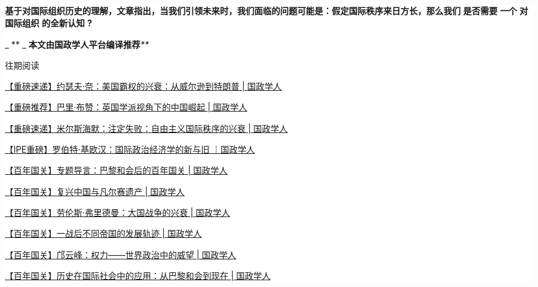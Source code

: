  **基于对国际组织历史的理解，文章指出，当我们引领未来时，我们面临的问题可能是：假定国际秩序来日方长，那么我们** **是否需要** **一个**
**对国际组织** **的全新认知** **?**

  

 _ ** _ **本文由国政学人平台编译推荐**_**_  

往期阅读

[【重磅速递】约瑟夫·奈：美国霸权的兴衰：从威尔逊到特朗普 |
国政学人](http://mp.weixin.qq.com/s?__biz=MzI3MTYzMzE5Mw==&mid=2247489590&idx=1&sn=a1322f34c7cfd0be1494d05e33a345ca&chksm=eb3f8670dc480f66a5effd17824651511e60daf3fc4b2cdd2f22e159885e4a01f1af8266fb4d&scene=21#wechat_redirect)  

[【重磅推荐】巴里·布赞：英国学派视角下的中国崛起 |
国政学人](http://mp.weixin.qq.com/s?__biz=MzI3MTYzMzE5Mw==&mid=2247489394&idx=1&sn=1699017a6fcabe15d599c00751470a2e&chksm=eb3f8934dc48002288f0a19989586b155b87a4bfb1f9cb3d7954d27aa15c1c128f78c6b1c1da&scene=21#wechat_redirect)  

[【重磅速递】米尔斯海默：注定失败：自由主义国际秩序的兴衰 |
国政学人](http://mp.weixin.qq.com/s?__biz=MzI3MTYzMzE5Mw==&mid=2247489451&idx=1&sn=f0df9cb9e133b8e77a57a37c46e36af8&chksm=eb3f89eddc4800fb16ada6166aa8e68333d2f3b9e1153bb02af335d77817a2ddea9803281550&scene=21#wechat_redirect)

[【IPE重磅】罗伯特·基欧汉：国际政治经济学的新与旧
｜国政学人](http://mp.weixin.qq.com/s?__biz=MzI3MTYzMzE5Mw==&mid=2247490584&idx=1&sn=051b31d9f89b9eab7d147b6d08f25b38&chksm=eb3f825edc480b480ac0104e073b8de9647da03123e8568328d131fb533f8e36f5cca65e4789&scene=21#wechat_redirect)

[【百年国关】专题导言：巴黎和会后的百年国关 |
国政学人](http://mp.weixin.qq.com/s?__biz=MzI3MTYzMzE5Mw==&mid=2247489715&idx=1&sn=c6dc97e2b284760102a6a94321d6d66f&chksm=eb3f86f5dc480fe34f485c1948d5b529a6784690df5f788f13f9e5555d0f5b3b652e1769b872&scene=21#wechat_redirect)  

[【百年国关】复兴中国与凡尔赛遗产 |
国政学人](http://mp.weixin.qq.com/s?__biz=MzI3MTYzMzE5Mw==&mid=2247489736&idx=1&sn=df6a1acd0724a2c86ca6c771275d6bd2&chksm=eb3f868edc480f98908d489cd77c8515ac86c02fa7df4434b9dfd3718c301c0baf7f72bd4f7a&scene=21#wechat_redirect)  

[【百年国关】劳伦斯·弗里德曼：大国战争的兴衰 |
国政学人](http://mp.weixin.qq.com/s?__biz=MzI3MTYzMzE5Mw==&mid=2247489754&idx=1&sn=c40836cd13ba9a7f9bafb6a1fd2d71c1&chksm=eb3f869cdc480f8a4a480e77b0598ea92caac32a91f4bd83f79c2836abb4af392614465853bc&scene=21#wechat_redirect)  

[【百年国关】一战后不同帝国的发展轨迹 |
国政学人](http://mp.weixin.qq.com/s?__biz=MzI3MTYzMzE5Mw==&mid=2247489747&idx=1&sn=c8e61a6c5356eaaffd51e54d81b6d858&chksm=eb3f8695dc480f83f803db21e15dbe0929e049ea85ac9f54c5da2467388949de56890f1eb5db&scene=21#wechat_redirect)  

[【百年国关】邝云峰：权力——世界政治中的威望 |
国政学人](http://mp.weixin.qq.com/s?__biz=MzI3MTYzMzE5Mw==&mid=2247489728&idx=2&sn=560d8419bc183b8bacd56cd8da75dfd1&chksm=eb3f8686dc480f90fa5cd428042f93fb1ebb5760124302f2a85f7445db8ff3b05329e6873882&scene=21#wechat_redirect)  

[【百年国关】历史在国际社会中的应用：从巴黎和会到现在 |
国政学人](http://mp.weixin.qq.com/s?__biz=MzI3MTYzMzE5Mw==&mid=2247489797&idx=1&sn=14c4ecc4368691606d311b967e6c3705&chksm=eb3f8743dc480e55b8944078a9acdefa01dc7355f6bb10dc1b7dc6ddd6e60d566c66a71606dd&scene=21#wechat_redirect)  

